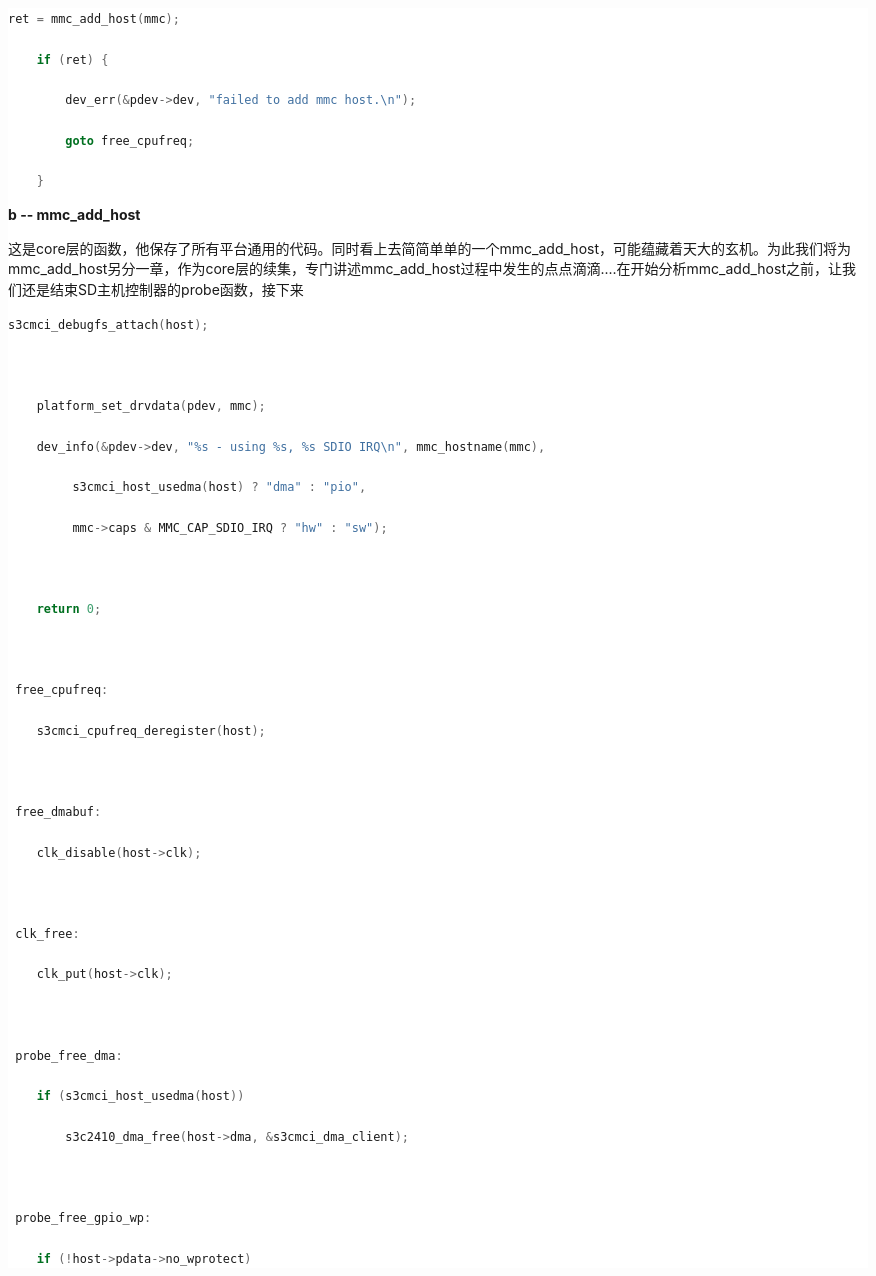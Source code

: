 ```cpp
ret = mmc_add_host(mmc);

    if (ret) {

        dev_err(&pdev->dev, "failed to add mmc host.\n");

        goto free_cpufreq;

    }
```

**b -- mmc\_add\_host**

这是core层的函数，他保存了所有平台通用的代码。同时看上去简简单单的一个mmc\_add\_host，可能蕴藏着天大的玄机。为此我们将为mmc\_add\_host另分一章，作为core层的续集，专门讲述mmc\_add\_host过程中发生的点点滴滴....在开始分析mmc\_add\_host之前，让我们还是结束SD主机控制器的probe函数，接下来

```cpp
s3cmci_debugfs_attach(host);

 

    platform_set_drvdata(pdev, mmc);

    dev_info(&pdev->dev, "%s - using %s, %s SDIO IRQ\n", mmc_hostname(mmc),

         s3cmci_host_usedma(host) ? "dma" : "pio",

         mmc->caps & MMC_CAP_SDIO_IRQ ? "hw" : "sw");

 

    return 0;

 

 free_cpufreq:

    s3cmci_cpufreq_deregister(host);

 

 free_dmabuf:

    clk_disable(host->clk);

 

 clk_free:

    clk_put(host->clk);

 

 probe_free_dma:

    if (s3cmci_host_usedma(host))

        s3c2410_dma_free(host->dma, &s3cmci_dma_client);

 

 probe_free_gpio_wp:

    if (!host->pdata->no_wprotect)
```